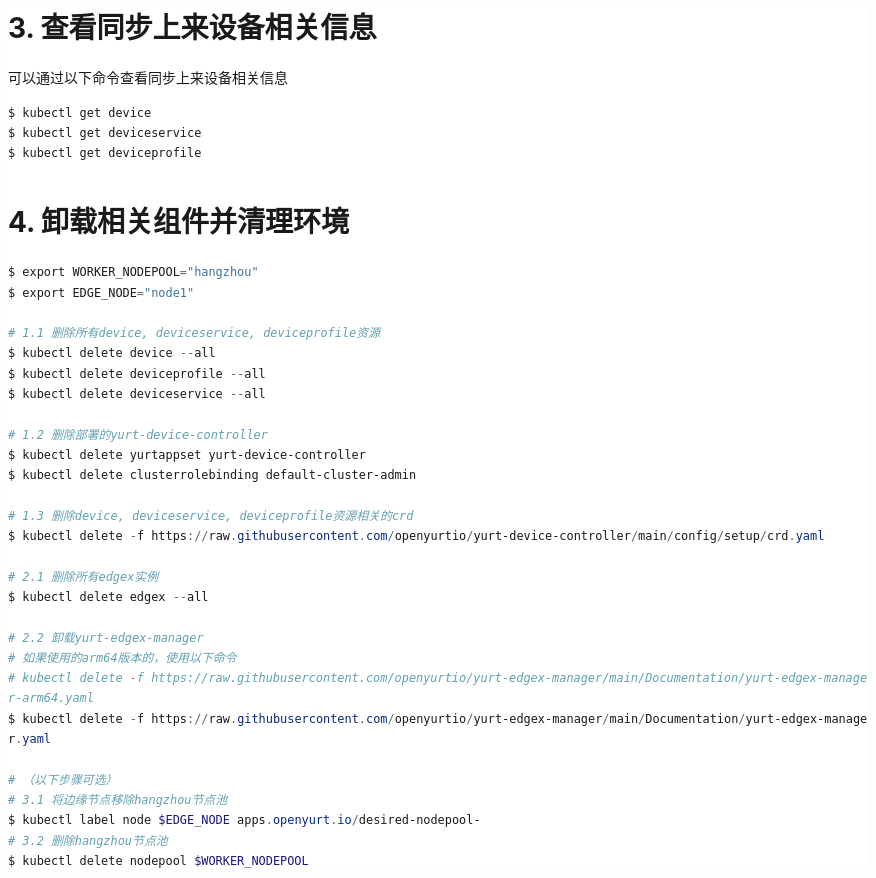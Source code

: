 # 3. 查看同步上来设备相关信息

可以通过以下命令查看同步上来设备相关信息



```powershell
$ kubectl get device
$ kubectl get deviceservice
$ kubectl get deviceprofile
```

# 4. 卸载相关组件并清理环境

```powershell
$ export WORKER_NODEPOOL="hangzhou"
$ export EDGE_NODE="node1"

# 1.1 删除所有device, deviceservice, deviceprofile资源
$ kubectl delete device --all
$ kubectl delete deviceprofile --all
$ kubectl delete deviceservice --all

# 1.2 删除部署的yurt-device-controller
$ kubectl delete yurtappset yurt-device-controller
$ kubectl delete clusterrolebinding default-cluster-admin

# 1.3 删除device, deviceservice, deviceprofile资源相关的crd
$ kubectl delete -f https://raw.githubusercontent.com/openyurtio/yurt-device-controller/main/config/setup/crd.yaml

# 2.1 删除所有edgex实例
$ kubectl delete edgex --all

# 2.2 卸载yurt-edgex-manager
# 如果使用的arm64版本的，使用以下命令
# kubectl delete -f https://raw.githubusercontent.com/openyurtio/yurt-edgex-manager/main/Documentation/yurt-edgex-manager-arm64.yaml
$ kubectl delete -f https://raw.githubusercontent.com/openyurtio/yurt-edgex-manager/main/Documentation/yurt-edgex-manager.yaml

# （以下步骤可选）
# 3.1 将边缘节点移除hangzhou节点池
$ kubectl label node $EDGE_NODE apps.openyurt.io/desired-nodepool-
# 3.2 删除hangzhou节点池
$ kubectl delete nodepool $WORKER_NODEPOOL
```



